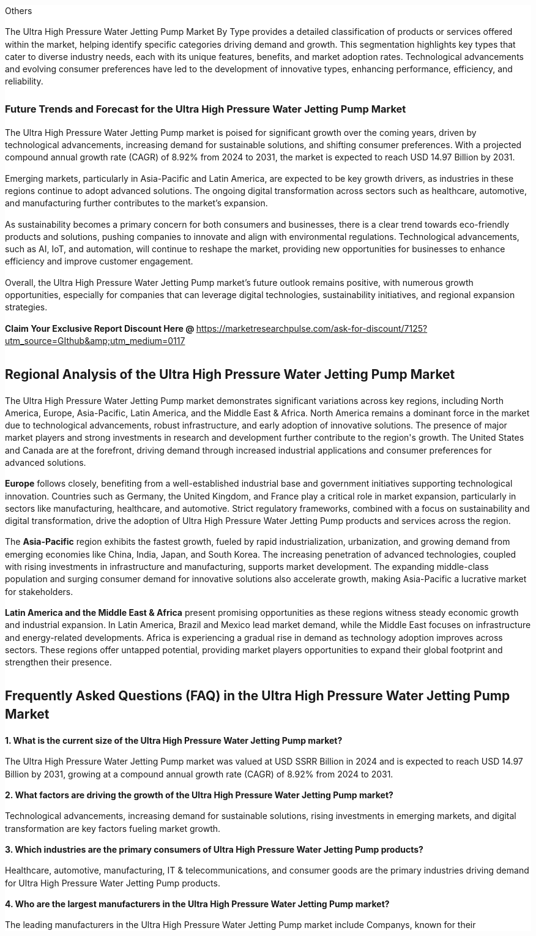 Others</li></ul><p>The Ultra High Pressure Water Jetting Pump Market By Type provides a detailed classification of products or services offered within the market, helping identify specific categories driving demand and growth. This segmentation highlights key types that cater to diverse industry needs, each with its unique features, benefits, and market adoption rates. Technological advancements and evolving consumer preferences have led to the development of innovative types, enhancing performance, efficiency, and reliability.</p><h3>Future Trends and Forecast for the Ultra High Pressure Water Jetting Pump Market</h3><p>The Ultra High Pressure Water Jetting Pump market is poised for significant growth over the coming years, driven by technological advancements, increasing demand for sustainable solutions, and shifting consumer preferences. With a projected compound annual growth rate (CAGR) of 8.92% from 2024 to 2031, the market is expected to reach USD 14.97 Billion by 2031.</p><p>Emerging markets, particularly in Asia-Pacific and Latin America, are expected to be key growth drivers, as industries in these regions continue to adopt advanced solutions. The ongoing digital transformation across sectors such as healthcare, automotive, and manufacturing further contributes to the market&rsquo;s expansion.</p><p>As sustainability becomes a primary concern for both consumers and businesses, there is a clear trend towards eco-friendly products and solutions, pushing companies to innovate and align with environmental regulations. Technological advancements, such as AI, IoT, and automation, will continue to reshape the market, providing new opportunities for businesses to enhance efficiency and improve customer engagement.</p><p>Overall, the Ultra High Pressure Water Jetting Pump market&rsquo;s future outlook remains positive, with numerous growth opportunities, especially for companies that can leverage digital technologies, sustainability initiatives, and regional expansion strategies.</p><p><strong>Claim Your Exclusive Report Discount Here @ </strong><a href="https://marketresearchpulse.com/ask-for-discount/7125?utm_source=GIthub&amp;utm_medium=0117">https://marketresearchpulse.com/ask-for-discount/7125?utm_source=GIthub&amp;utm_medium=0117</a></p><h2><strong>Regional Analysis of the Ultra High Pressure Water Jetting Pump Market</strong></h2><p>The Ultra High Pressure Water Jetting Pump market demonstrates significant variations across key regions, including North America, Europe, Asia-Pacific, Latin America, and the Middle East &amp; Africa. North America remains a dominant force in the market due to technological advancements, robust infrastructure, and early adoption of innovative solutions. The presence of major market players and strong investments in research and development further contribute to the region's growth. The United States and Canada are at the forefront, driving demand through increased industrial applications and consumer preferences for advanced solutions.</p><p><strong>Europe</strong> follows closely, benefiting from a well-established industrial base and government initiatives supporting technological innovation. Countries such as Germany, the United Kingdom, and France play a critical role in market expansion, particularly in sectors like manufacturing, healthcare, and automotive. Strict regulatory frameworks, combined with a focus on sustainability and digital transformation, drive the adoption of Ultra High Pressure Water Jetting Pump products and services across the region.</p><p>The <strong>Asia-Pacific</strong> region exhibits the fastest growth, fueled by rapid industrialization, urbanization, and growing demand from emerging economies like China, India, Japan, and South Korea. The increasing penetration of advanced technologies, coupled with rising investments in infrastructure and manufacturing, supports market development. The expanding middle-class population and surging consumer demand for innovative solutions also accelerate growth, making Asia-Pacific a lucrative market for stakeholders.</p><p><strong>Latin America and the Middle East &amp; Africa</strong> present promising opportunities as these regions witness steady economic growth and industrial expansion. In Latin America, Brazil and Mexico lead market demand, while the Middle East focuses on infrastructure and energy-related developments. Africa is experiencing a gradual rise in demand as technology adoption improves across sectors. These regions offer untapped potential, providing market players opportunities to expand their global footprint and strengthen their presence.</p><h2><strong>Frequently Asked Questions (FAQ) in the Ultra High Pressure Water Jetting Pump Market</strong></h2><p><strong>1. What is the current size of the Ultra High Pressure Water Jetting Pump market?</strong></p><p>The Ultra High Pressure Water Jetting Pump market was valued at USD SSRR Billion in 2024 and is expected to reach USD 14.97 Billion by 2031, growing at a compound annual growth rate (CAGR) of 8.92% from 2024 to 2031.</p><p><strong>2. What factors are driving the growth of the Ultra High Pressure Water Jetting Pump market?</strong></p><p>Technological advancements, increasing demand for sustainable solutions, rising investments in emerging markets, and digital transformation are key factors fueling market growth.</p><p><strong>3. Which industries are the primary consumers of Ultra High Pressure Water Jetting Pump products?</strong></p><p>Healthcare, automotive, manufacturing, IT &amp; telecommunications, and consumer goods are the primary industries driving demand for Ultra High Pressure Water Jetting Pump products.</p><p><strong>4. Who are the largest manufacturers in the Ultra High Pressure Water Jetting Pump market?</strong></p><p>The leading manufacturers in the Ultra High Pressure Water Jetting Pump market include Companys, known for their